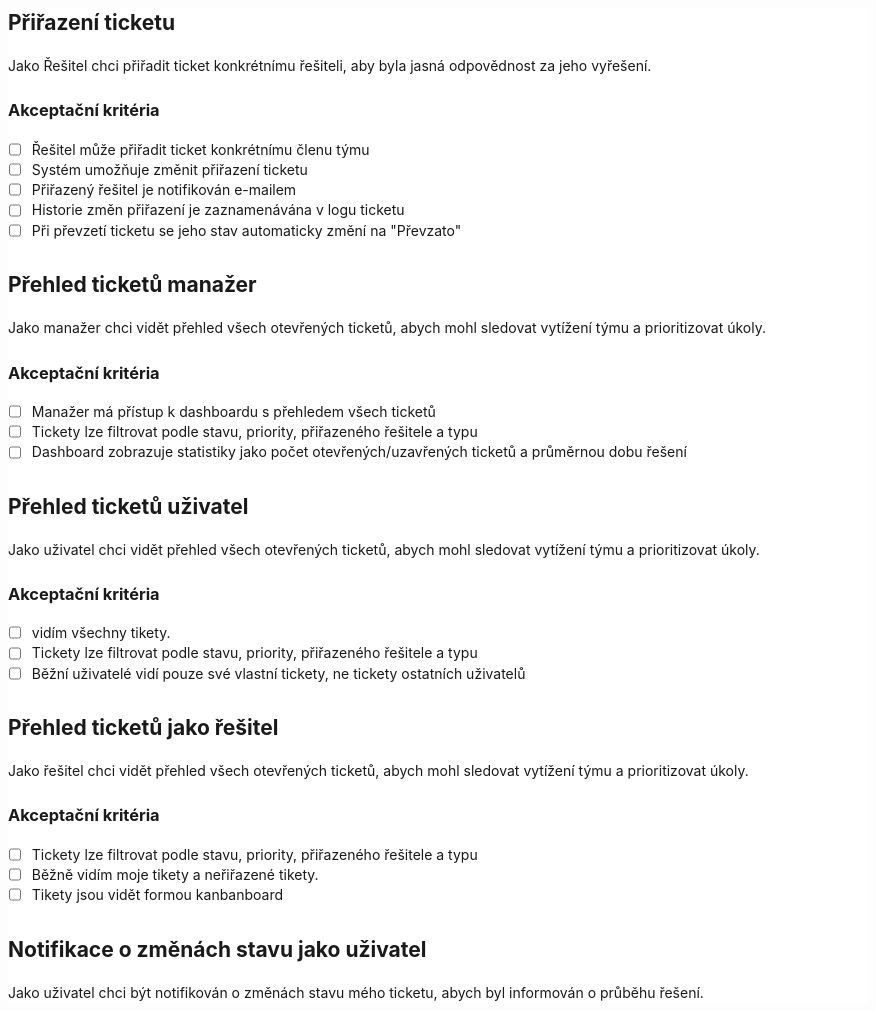 ## Přiřazení ticketu

Jako Řešitel chci přiřadit ticket konkrétnímu řešiteli, aby byla jasná odpovědnost za jeho vyřešení.

### Akceptační kritéria

- [ ] Řešitel může přiřadit ticket konkrétnímu členu týmu
- [ ] Systém umožňuje změnit přiřazení ticketu
- [ ] Přiřazený řešitel je notifikován e-mailem
- [ ] Historie změn přiřazení je zaznamenávána v logu ticketu
- [ ] Při převzetí ticketu se jeho stav automaticky změní na "Převzato"

## Přehled ticketů manažer

Jako manažer chci vidět přehled všech otevřených ticketů, abych mohl sledovat vytížení týmu a prioritizovat úkoly.

 ### Akceptační kritéria

- [ ] Manažer má přístup k dashboardu s přehledem všech ticketů
- [ ] Tickety lze filtrovat podle stavu, priority, přiřazeného řešitele a typu
- [ ] Dashboard zobrazuje statistiky jako počet otevřených/uzavřených ticketů a průměrnou dobu řešení

## Přehled ticketů uživatel

Jako uživatel chci vidět přehled všech otevřených ticketů, abych mohl sledovat vytížení týmu a prioritizovat úkoly.

 ### Akceptační kritéria

- [ ] vidím všechny tikety.
- [ ] Tickety lze filtrovat podle stavu, priority, přiřazeného řešitele a typu
- [ ] Běžní uživatelé vidí pouze své vlastní tickety, ne tickety ostatních uživatelů

## Přehled ticketů jako řešitel

Jako řešitel chci vidět přehled všech otevřených ticketů, abych mohl sledovat vytížení týmu a prioritizovat úkoly.

 ### Akceptační kritéria

- [ ] Tickety lze filtrovat podle stavu, priority, přiřazeného řešitele a typu
- [ ] Běžně vidím moje tikety a neřiřazené tikety.
- [ ] Tikety jsou vidět formou kanbanboard

## Notifikace o změnách stavu jako uživatel

Jako uživatel chci být notifikován o změnách stavu mého ticketu, abych byl informován o průběhu řešení.
